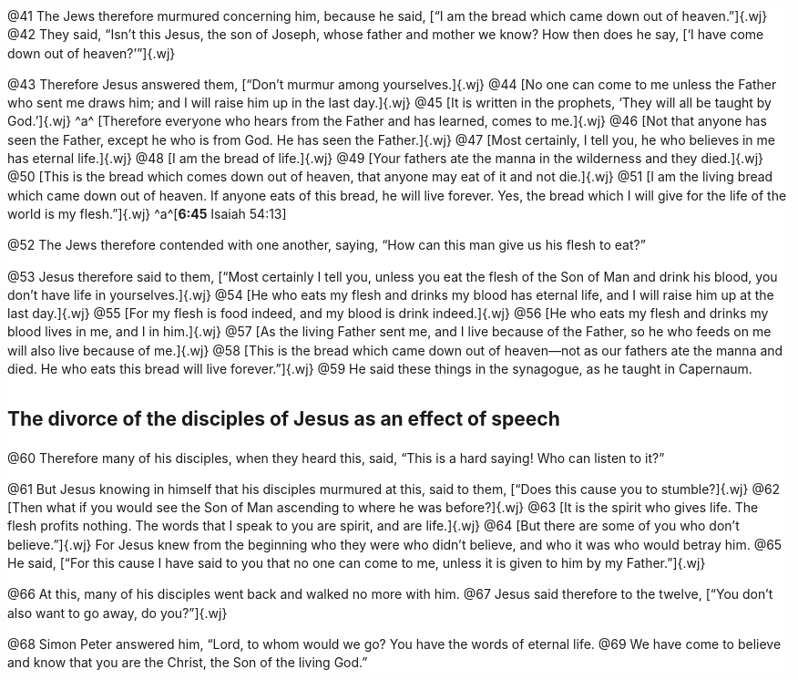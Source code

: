 @41 The Jews therefore murmured concerning him, because he said, [“I am the bread which came down out of heaven.”]{.wj} 
@42 They said, “Isn’t this Jesus, the son of Joseph, whose father and mother we know? How then does he say, [‘I have come down out of heaven?’”]{.wj} 

@43 Therefore Jesus answered them, [“Don’t murmur among yourselves.]{.wj} 
@44 [No one can come to me unless the Father who sent me draws him; and I will raise him up in the last day.]{.wj} 
@45 [It is written in the prophets, ‘They will all be taught by God.’]{.wj} ^a^ [Therefore everyone who hears from the Father and has learned, comes to me.]{.wj} 
@46 [Not that anyone has seen the Father, except he who is from God. He has seen the Father.]{.wj} 
@47 [Most certainly, I tell you, he who believes in me has eternal life.]{.wj} 
@48 [I am the bread of life.]{.wj} 
@49 [Your fathers ate the manna in the wilderness and they died.]{.wj} 
@50 [This is the bread which comes down out of heaven, that anyone may eat of it and not die.]{.wj} 
@51 [I am the living bread which came down out of heaven. If anyone eats of this bread, he will live forever. Yes, the bread which I will give for the life of the world is my flesh.”]{.wj} 
^a^[**6:45** Isaiah 54:13]

@52 The Jews therefore contended with one another, saying, “How can this man give us his flesh to eat?” 

@53 Jesus therefore said to them, [“Most certainly I tell you, unless you eat the flesh of the Son of Man and drink his blood, you don’t have life in yourselves.]{.wj} 
@54 [He who eats my flesh and drinks my blood has eternal life, and I will raise him up at the last day.]{.wj} 
@55 [For my flesh is food indeed, and my blood is drink indeed.]{.wj} 
@56 [He who eats my flesh and drinks my blood lives in me, and I in him.]{.wj} 
@57 [As the living Father sent me, and I live because of the Father, so he who feeds on me will also live because of me.]{.wj} 
@58 [This is the bread which came down out of heaven—not as our fathers ate the manna and died. He who eats this bread will live forever.”]{.wj} 
@59 He said these things in the synagogue, as he taught in Capernaum.

## The divorce of the disciples of Jesus as an effect of speech
@60 Therefore many of his disciples, when they heard this, said, “This is a hard saying! Who can listen to it?” 

@61 But Jesus knowing in himself that his disciples murmured at this, said to them, [“Does this cause you to stumble?]{.wj} 
@62 [Then what if you would see the Son of Man ascending to where he was before?]{.wj} 
@63 [It is the spirit who gives life. The flesh profits nothing. The words that I speak to you are spirit, and are life.]{.wj} 
@64 [But there are some of you who don’t believe.”]{.wj} For Jesus knew from the beginning who they were who didn’t believe, and who it was who would betray him. 
@65 He said, [“For this cause I have said to you that no one can come to me, unless it is given to him by my Father.”]{.wj} 

@66 At this, many of his disciples went back and walked no more with him. 
@67 Jesus said therefore to the twelve, [“You don’t also want to go away, do you?”]{.wj} 

@68 Simon Peter answered him, “Lord, to whom would we go? You have the words of eternal life. 
@69 We have come to believe and know that you are the Christ, the Son of the living God.” 
